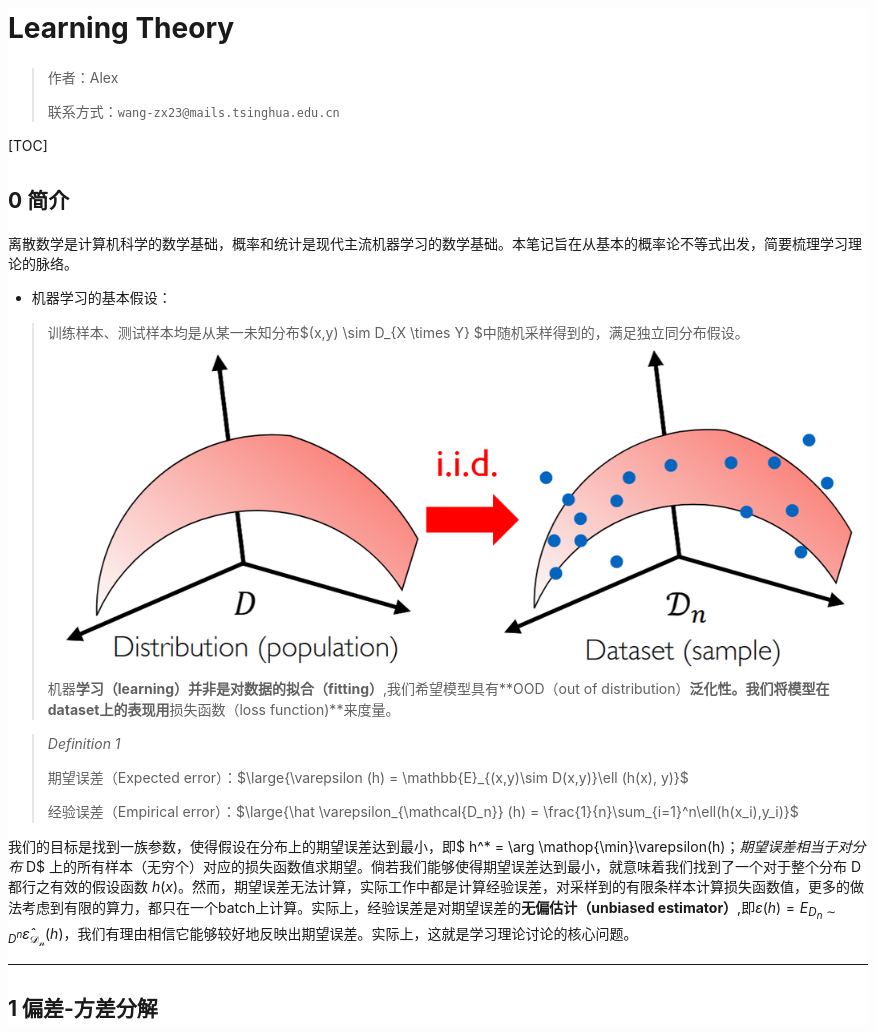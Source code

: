 # Learning Theory

> 作者：Alex
>
> 联系方式：`wang-zx23@mails.tsinghua.edu.cn`

[TOC]

## 0 简介

离散数学是计算机科学的数学基础，概率和统计是现代主流机器学习的数学基础。本笔记旨在从基本的概率论不等式出发，简要梳理学习理论的脉络。

- 机器学习的基本假设：

>训练样本、测试样本均是从某一未知分布$(x,y) \sim D_{X \times Y} $中随机采样得到的，满足独立同分布假设。
>![iid-hypo](assets/iid-hypo.png)
机器**学习（learning）**并非是对数据的**拟合（fitting）**,我们希望模型具有**OOD（out of distribution）**泛化性。我们将模型在dataset上的表现用**损失函数（loss function)**来度量。

> *Definition 1*
>
> 期望误差（Expected error）：$\large{\varepsilon (h) = \mathbb{E}_{(x,y)\sim D(x,y)}\ell (h(x), y)}$
>
> 经验误差（Empirical error）：$\large{\hat \varepsilon_{\mathcal{D_n}} (h) = \frac{1}{n}\sum_{i=1}^n\ell(h(x_i),y_i)}$

我们的目标是找到一族参数，使得假设在分布上的期望误差达到最小，即$ h^* = \arg \mathop{\min}\varepsilon(h)$；期望误差相当于对分布$ D$ 上的所有样本（无穷个）对应的损失函数值求期望。倘若我们能够使得期望误差达到最小，就意味着我们找到了一个对于整个分布 D 都行之有效的假设函数 $h(x)$。然而，期望误差无法计算，实际工作中都是计算经验误差，对采样到的有限条样本计算损失函数值，更多的做法考虑到有限的算力，都只在一个batch上计算。实际上，经验误差是对期望误差的**无偏估计（unbiased estimator）**,即$\varepsilon(h) = E_{D_n \sim D^n} \hat \varepsilon_{\mathcal{D_n}} (h)$，我们有理由相信它能够较好地反映出期望误差。实际上，这就是学习理论讨论的核心问题。

---

## 1 偏差-方差分解
